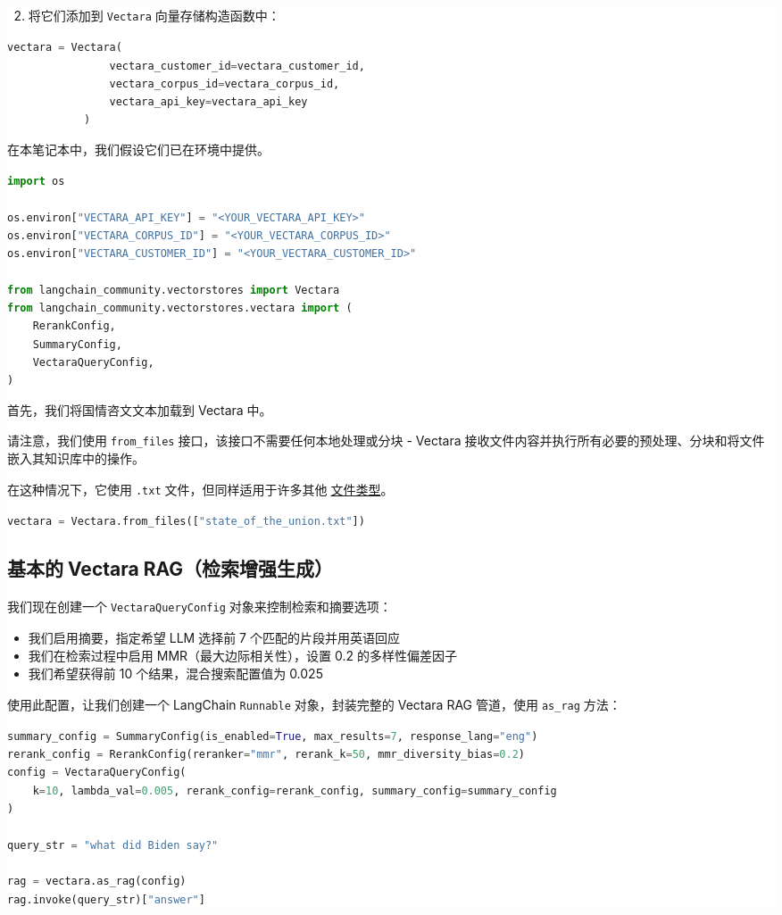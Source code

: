 2. 将它们添加到 `Vectara` 向量存储构造函数中：

```python
vectara = Vectara(
                vectara_customer_id=vectara_customer_id,
                vectara_corpus_id=vectara_corpus_id,
                vectara_api_key=vectara_api_key
            )
```

在本笔记本中，我们假设它们已在环境中提供。


```python
import os

os.environ["VECTARA_API_KEY"] = "<YOUR_VECTARA_API_KEY>"
os.environ["VECTARA_CORPUS_ID"] = "<YOUR_VECTARA_CORPUS_ID>"
os.environ["VECTARA_CUSTOMER_ID"] = "<YOUR_VECTARA_CUSTOMER_ID>"

from langchain_community.vectorstores import Vectara
from langchain_community.vectorstores.vectara import (
    RerankConfig,
    SummaryConfig,
    VectaraQueryConfig,
)
```

首先，我们将国情咨文文本加载到 Vectara 中。

请注意，我们使用 `from_files` 接口，该接口不需要任何本地处理或分块 - Vectara 接收文件内容并执行所有必要的预处理、分块和将文件嵌入其知识库中的操作。

在这种情况下，它使用 `.txt` 文件，但同样适用于许多其他 [文件类型](https://docs.vectara.com/docs/api-reference/indexing-apis/file-upload/file-upload-filetypes)。


```python
vectara = Vectara.from_files(["state_of_the_union.txt"])
```

## 基本的 Vectara RAG（检索增强生成）

我们现在创建一个 `VectaraQueryConfig` 对象来控制检索和摘要选项：
* 我们启用摘要，指定希望 LLM 选择前 7 个匹配的片段并用英语回应
* 我们在检索过程中启用 MMR（最大边际相关性），设置 0.2 的多样性偏差因子
* 我们希望获得前 10 个结果，混合搜索配置值为 0.025

使用此配置，让我们创建一个 LangChain `Runnable` 对象，封装完整的 Vectara RAG 管道，使用 `as_rag` 方法：


```python
summary_config = SummaryConfig(is_enabled=True, max_results=7, response_lang="eng")
rerank_config = RerankConfig(reranker="mmr", rerank_k=50, mmr_diversity_bias=0.2)
config = VectaraQueryConfig(
    k=10, lambda_val=0.005, rerank_config=rerank_config, summary_config=summary_config
)

query_str = "what did Biden say?"

rag = vectara.as_rag(config)
rag.invoke(query_str)["answer"]
```
